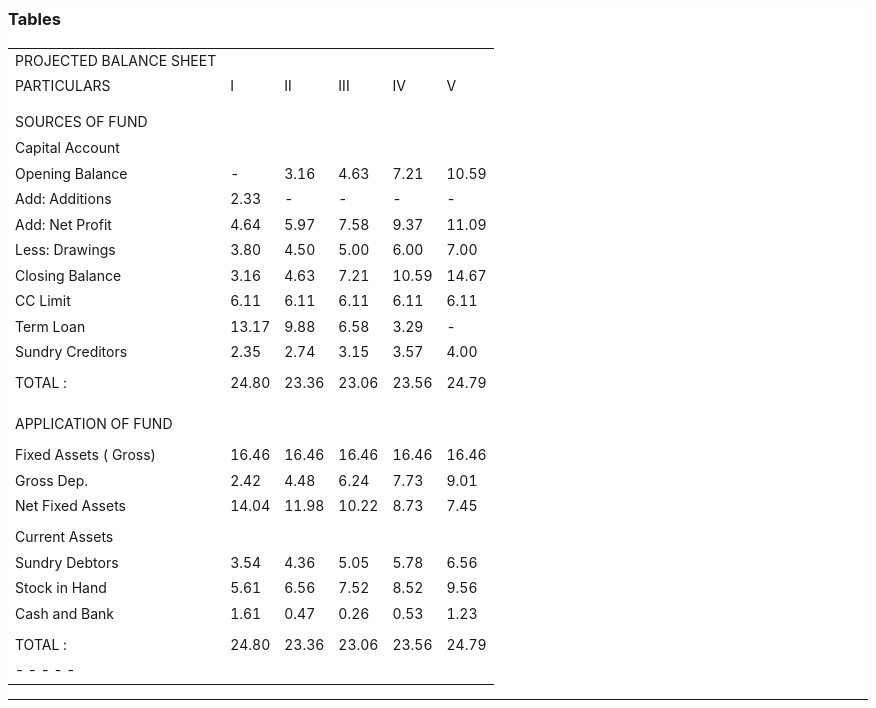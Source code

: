 ### Tables

|  |  |  |  |  |  |
|---|---|---|---|---|---|
| PROJECTED BALANCE SHEET |  |  |  |  |  |
| PARTICULARS | I | II | III | IV | V |
|  |  |  |  |  |  |
|  |  |  |  |  |  |
| SOURCES OF FUND |  |  |  |  |  |
| Capital Account |  |  |  |  |  |
| Opening Balance | - | 3.16 | 4.63 | 7.21 | 10.59 |
| Add: Additions | 2.33 | - | - | - | - |
| Add: Net Profit | 4.64 | 5.97 | 7.58 | 9.37 | 11.09 |
| Less: Drawings | 3.80 | 4.50 | 5.00 | 6.00 | 7.00 |
| Closing Balance | 3.16 | 4.63 | 7.21 | 10.59 | 14.67 |
| CC Limit | 6.11 | 6.11 | 6.11 | 6.11 | 6.11 |
| Term Loan | 13.17 | 9.88 | 6.58 | 3.29 | - |
| Sundry Creditors | 2.35 | 2.74 | 3.15 | 3.57 | 4.00 |
|  |  |  |  |  |  |
| TOTAL : | 24.80 | 23.36 | 23.06 | 23.56 | 24.79 |
|  |  |  |  |  |  |
|  |  |  |  |  |  |
|  |  |  |  |  |  |
| APPLICATION OF FUND |  |  |  |  |  |
|  |  |  |  |  |  |
| Fixed Assets ( Gross) | 16.46 | 16.46 | 16.46 | 16.46 | 16.46 |
| Gross Dep. | 2.42 | 4.48 | 6.24 | 7.73 | 9.01 |
| Net Fixed Assets | 14.04 | 11.98 | 10.22 | 8.73 | 7.45 |
|  |  |  |  |  |  |
| Current Assets |  |  |  |  |  |
| Sundry Debtors | 3.54 | 4.36 | 5.05 | 5.78 | 6.56 |
| Stock in Hand | 5.61 | 6.56 | 7.52 | 8.52 | 9.56 |
| Cash and Bank | 1.61 | 0.47 | 0.26 | 0.53 | 1.23 |
|  |  |  |  |  |  |
| TOTAL : | 24.80 | 23.36 | 23.06 | 23.56 | 24.79 |
| - - - - - |  |  |  |  |  |

---